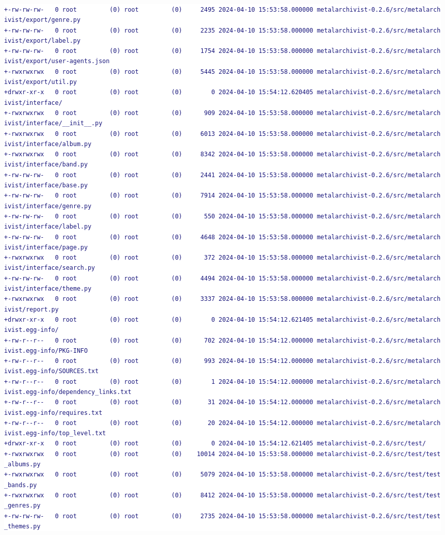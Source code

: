 ```diff
+-rw-rw-rw-   0 root         (0) root         (0)     2495 2024-04-10 15:53:58.000000 metalarchivist-0.2.6/src/metalarchivist/export/genre.py
+-rw-rw-rw-   0 root         (0) root         (0)     2235 2024-04-10 15:53:58.000000 metalarchivist-0.2.6/src/metalarchivist/export/label.py
+-rw-rw-rw-   0 root         (0) root         (0)     1754 2024-04-10 15:53:58.000000 metalarchivist-0.2.6/src/metalarchivist/export/user-agents.json
+-rwxrwxrwx   0 root         (0) root         (0)     5445 2024-04-10 15:53:58.000000 metalarchivist-0.2.6/src/metalarchivist/export/util.py
+drwxr-xr-x   0 root         (0) root         (0)        0 2024-04-10 15:54:12.620405 metalarchivist-0.2.6/src/metalarchivist/interface/
+-rwxrwxrwx   0 root         (0) root         (0)      909 2024-04-10 15:53:58.000000 metalarchivist-0.2.6/src/metalarchivist/interface/__init__.py
+-rwxrwxrwx   0 root         (0) root         (0)     6013 2024-04-10 15:53:58.000000 metalarchivist-0.2.6/src/metalarchivist/interface/album.py
+-rwxrwxrwx   0 root         (0) root         (0)     8342 2024-04-10 15:53:58.000000 metalarchivist-0.2.6/src/metalarchivist/interface/band.py
+-rw-rw-rw-   0 root         (0) root         (0)     2441 2024-04-10 15:53:58.000000 metalarchivist-0.2.6/src/metalarchivist/interface/base.py
+-rw-rw-rw-   0 root         (0) root         (0)     7914 2024-04-10 15:53:58.000000 metalarchivist-0.2.6/src/metalarchivist/interface/genre.py
+-rw-rw-rw-   0 root         (0) root         (0)      550 2024-04-10 15:53:58.000000 metalarchivist-0.2.6/src/metalarchivist/interface/label.py
+-rw-rw-rw-   0 root         (0) root         (0)     4648 2024-04-10 15:53:58.000000 metalarchivist-0.2.6/src/metalarchivist/interface/page.py
+-rwxrwxrwx   0 root         (0) root         (0)      372 2024-04-10 15:53:58.000000 metalarchivist-0.2.6/src/metalarchivist/interface/search.py
+-rw-rw-rw-   0 root         (0) root         (0)     4494 2024-04-10 15:53:58.000000 metalarchivist-0.2.6/src/metalarchivist/interface/theme.py
+-rwxrwxrwx   0 root         (0) root         (0)     3337 2024-04-10 15:53:58.000000 metalarchivist-0.2.6/src/metalarchivist/report.py
+drwxr-xr-x   0 root         (0) root         (0)        0 2024-04-10 15:54:12.621405 metalarchivist-0.2.6/src/metalarchivist.egg-info/
+-rw-r--r--   0 root         (0) root         (0)      702 2024-04-10 15:54:12.000000 metalarchivist-0.2.6/src/metalarchivist.egg-info/PKG-INFO
+-rw-r--r--   0 root         (0) root         (0)      993 2024-04-10 15:54:12.000000 metalarchivist-0.2.6/src/metalarchivist.egg-info/SOURCES.txt
+-rw-r--r--   0 root         (0) root         (0)        1 2024-04-10 15:54:12.000000 metalarchivist-0.2.6/src/metalarchivist.egg-info/dependency_links.txt
+-rw-r--r--   0 root         (0) root         (0)       31 2024-04-10 15:54:12.000000 metalarchivist-0.2.6/src/metalarchivist.egg-info/requires.txt
+-rw-r--r--   0 root         (0) root         (0)       20 2024-04-10 15:54:12.000000 metalarchivist-0.2.6/src/metalarchivist.egg-info/top_level.txt
+drwxr-xr-x   0 root         (0) root         (0)        0 2024-04-10 15:54:12.621405 metalarchivist-0.2.6/src/test/
+-rwxrwxrwx   0 root         (0) root         (0)    10014 2024-04-10 15:53:58.000000 metalarchivist-0.2.6/src/test/test_albums.py
+-rwxrwxrwx   0 root         (0) root         (0)     5079 2024-04-10 15:53:58.000000 metalarchivist-0.2.6/src/test/test_bands.py
+-rwxrwxrwx   0 root         (0) root         (0)     8412 2024-04-10 15:53:58.000000 metalarchivist-0.2.6/src/test/test_genres.py
+-rw-rw-rw-   0 root         (0) root         (0)     2735 2024-04-10 15:53:58.000000 metalarchivist-0.2.6/src/test/test_themes.py
```
